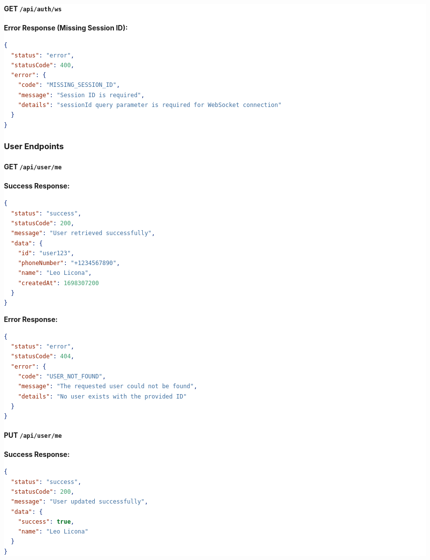 #### GET `/api/auth/ws`

**Error Response (Missing Session ID):**
```json
{
  "status": "error",
  "statusCode": 400,
  "error": {
    "code": "MISSING_SESSION_ID",
    "message": "Session ID is required",
    "details": "sessionId query parameter is required for WebSocket connection"
  }
}
```

### User Endpoints

#### GET `/api/user/me`

**Success Response:**
```json
{
  "status": "success",
  "statusCode": 200,
  "message": "User retrieved successfully",
  "data": {
    "id": "user123",
    "phoneNumber": "+1234567890",
    "name": "Leo Licona",
    "createdAt": 1698307200
  }
}
```

**Error Response:**
```json
{
  "status": "error",
  "statusCode": 404,
  "error": {
    "code": "USER_NOT_FOUND",
    "message": "The requested user could not be found",
    "details": "No user exists with the provided ID"
  }
}
```

#### PUT `/api/user/me`

**Success Response:**
```json
{
  "status": "success",
  "statusCode": 200,
  "message": "User updated successfully",
  "data": {
    "success": true,
    "name": "Leo Licona"
  }
}
```
